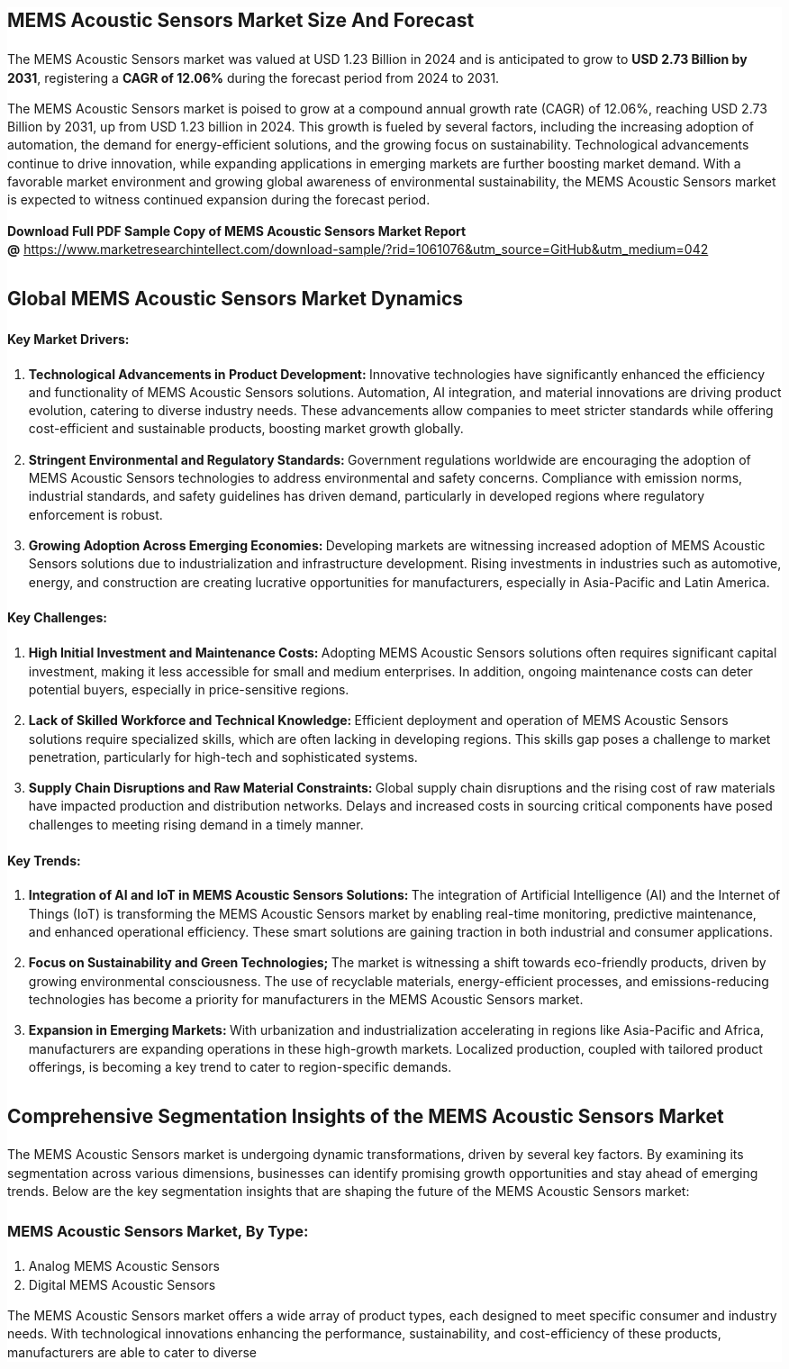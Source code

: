 <h2>MEMS Acoustic Sensors Market Size And Forecast</h2><p>The MEMS Acoustic Sensors market was valued at USD 1.23 Billion in 2024 and is anticipated to grow to <strong>USD 2.73 Billion by 2031</strong>, registering a <strong>CAGR of 12.06%</strong> during the forecast period from 2024 to 2031.</p><p>The MEMS Acoustic Sensors market is poised to grow at a compound annual growth rate (CAGR) of 12.06%, reaching USD 2.73 Billion by 2031, up from USD 1.23 billion in 2024. This growth is fueled by several factors, including the increasing adoption of automation, the demand for energy-efficient solutions, and the growing focus on sustainability. Technological advancements continue to drive innovation, while expanding applications in emerging markets are further boosting market demand. With a favorable market environment and growing global awareness of environmental sustainability, the MEMS Acoustic Sensors market is expected to witness continued expansion during the forecast period.</p><p><strong>Download Full PDF Sample Copy of MEMS Acoustic Sensors Market Report @</strong>&nbsp;<a href="https://www.marketresearchintellect.com/download-sample/?rid=1061076&amp;utm_source=GitHub&amp;utm_medium=042">https://www.marketresearchintellect.com/download-sample/?rid=1061076&amp;utm_source=GitHub&amp;utm_medium=042</a></p><h2>Global MEMS Acoustic Sensors Market Dynamics</h2><h4><strong>Key Market Drivers:</strong></h4><ol><li><p><strong>Technological Advancements in Product Development:&nbsp;</strong>Innovative technologies have significantly enhanced the efficiency and functionality of MEMS Acoustic Sensors solutions. Automation, AI integration, and material innovations are driving product evolution, catering to diverse industry needs. These advancements allow companies to meet stricter standards while offering cost-efficient and sustainable products, boosting market growth globally.</p></li><li><p><strong>Stringent Environmental and Regulatory Standards:&nbsp;</strong>Government regulations worldwide are encouraging the adoption of MEMS Acoustic Sensors technologies to address environmental and safety concerns. Compliance with emission norms, industrial standards, and safety guidelines has driven demand, particularly in developed regions where regulatory enforcement is robust.</p></li><li><p><strong>Growing Adoption Across Emerging Economies:&nbsp;</strong>Developing markets are witnessing increased adoption of MEMS Acoustic Sensors solutions due to industrialization and infrastructure development. Rising investments in industries such as automotive, energy, and construction are creating lucrative opportunities for manufacturers, especially in Asia-Pacific and Latin America.</p></li></ol><h4><strong>Key Challenges:</strong></h4><ol><li><p><strong>High Initial Investment and Maintenance Costs:&nbsp;</strong>Adopting MEMS Acoustic Sensors solutions often requires significant capital investment, making it less accessible for small and medium enterprises. In addition, ongoing maintenance costs can deter potential buyers, especially in price-sensitive regions.</p></li><li><p><strong>Lack of Skilled Workforce and Technical Knowledge:&nbsp;</strong>Efficient deployment and operation of MEMS Acoustic Sensors solutions require specialized skills, which are often lacking in developing regions. This skills gap poses a challenge to market penetration, particularly for high-tech and sophisticated systems.</p></li><li><p><strong>Supply Chain Disruptions and Raw Material Constraints:&nbsp;</strong>Global supply chain disruptions and the rising cost of raw materials have impacted production and distribution networks. Delays and increased costs in sourcing critical components have posed challenges to meeting rising demand in a timely manner.</p></li></ol><h4><strong>Key Trends:</strong></h4><ol><li><p><strong>Integration of AI and IoT in MEMS Acoustic Sensors Solutions:&nbsp;</strong>The integration of Artificial Intelligence (AI) and the Internet of Things (IoT) is transforming the MEMS Acoustic Sensors market by enabling real-time monitoring, predictive maintenance, and enhanced operational efficiency. These smart solutions are gaining traction in both industrial and consumer applications.</p></li><li><p><strong>Focus on Sustainability and Green Technologies;&nbsp;</strong>The market is witnessing a shift towards eco-friendly products, driven by growing environmental consciousness. The use of recyclable materials, energy-efficient processes, and emissions-reducing technologies has become a priority for manufacturers in the MEMS Acoustic Sensors market.</p></li><li><p><strong>Expansion in Emerging Markets:&nbsp;</strong>With urbanization and industrialization accelerating in regions like Asia-Pacific and Africa, manufacturers are expanding operations in these high-growth markets. Localized production, coupled with tailored product offerings, is becoming a key trend to cater to region-specific demands.</p></li></ol><div class="article-main__content" data-test-id="publishing-text-block"><h2>Comprehensive Segmentation Insights of the MEMS Acoustic Sensors Market</h2><p>The MEMS Acoustic Sensors market is undergoing dynamic transformations, driven by several key factors. By examining its segmentation across various dimensions, businesses can identify promising growth opportunities and stay ahead of emerging trends. Below are the key segmentation insights that are shaping the future of the MEMS Acoustic Sensors market:</p><h3><strong>MEMS Acoustic Sensors Market, By Type:<br /></strong></h3><ol><li>Analog MEMS Acoustic Sensors<li> Digital MEMS Acoustic Sensors</li></ol><p>The MEMS Acoustic Sensors market offers a wide array of product types, each designed to meet specific consumer and industry needs. With technological innovations enhancing the performance, sustainability, and cost-efficiency of these products, manufacturers are able to cater to diverse